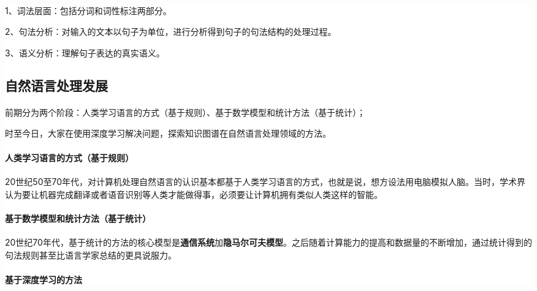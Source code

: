 1、词法层面：包括分词和词性标注两部分。

2、句法分析：对输入的文本以句子为单位，进行分析得到句子的句法结构的处理过程。

3、语义分析：理解句子表达的真实语义。

<a name="2ea167dd"></a>
## 自然语言处理发展

前期分为两个阶段：人类学习语言的方式（基于规则）、基于数学模型和统计方法（基于统计）；

时至今日，大家在使用深度学习解决问题，探索知识图谱在自然语言处理领域的方法。

<a name="c661bb9c"></a>
#### 人类学习语言的方式（基于规则）

20世纪50至70年代，对计算机处理自然语言的认识基本都基于人类学习语言的方式，也就是说，想方设法用电脑模拟人脑。当时，学术界认为要让机器完成翻译或者语音识别等人类才能做得事，必须要让计算机拥有类似人类这样的智能。

<a name="604660a0"></a>
#### 基于数学模型和统计方法（基于统计）

20世纪70年代，基于统计的方法的核心模型是**通信系统**加**隐马尔可夫模型**。之后随着计算能力的提高和数据量的不断增加，通过统计得到的句法规则甚至比语言学家总结的更具说服力。

<a name="680373fd"></a>
#### 基于深度学习的方法
